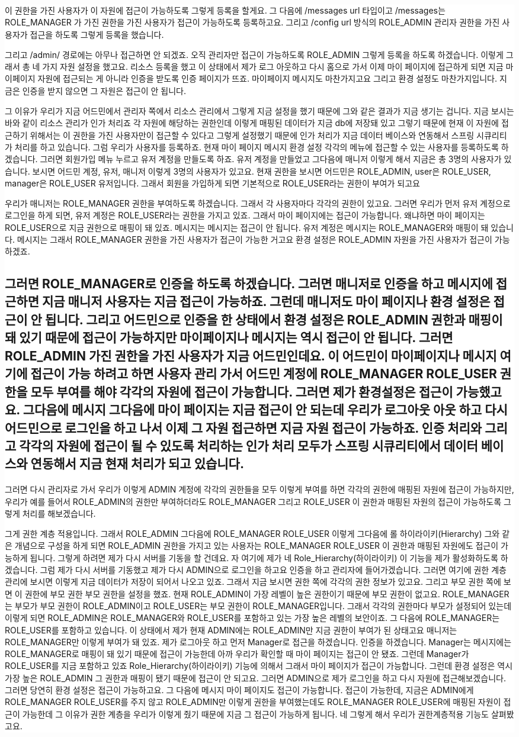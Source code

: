 이 권한을 가진 사용자가 이 자원에 접근이 가능하도록 그렇게 등록을 할게요. 그 다음에 /messages url 타입이고 /messages는 ROLE_MANAGER 가 가진 권한을 가진 사용자가 접근이 가능하도록 등록하고요. 그리고 /config url 방식의 ROLE_ADMIN 관리자 권한을 가진 사용자가 접근을 하도록 그렇게 등록을 했습니다. 

그리고 /admin/ 경로에는 아무나 접근하면 안 되겠죠. 오직 관리자만 접근이 가능하도록 ROLE_ADMIN 그렇게 등록을 하도록 하겠습니다. 
이렇게 그래서 총 네 가지 자원 설정을 했고요. 리소스 등록을 했고 이 상태에서 제가 로그 아웃하고 다시 홈으로 가서 이제 마이 페이지에 접근하게 되면
지금 마이페이지 자원에 접근되는 게 아니라 인증을 받도록 인증 페이지가 뜨죠. 마이페이지 메시지도 마찬가지고요 그리고 환경 설정도 마찬가지입니다. 
지금은 인증을 받지 않으면 그 자원은 접근이 안 됩니다.

그 이유가 우리가 지금 어드민에서 관리자 쪽에서 리소스 관리에서 그렇게 지금 설정을 했기 때문에 그와 같은 결과가 지금 생기는 겁니다. 
지금 보시는 바와 같이 리소스 관리가 인가 처리죠 각 자원에 해당하는 권한인데 이렇게 매핑된 데이터가 지금 db에 저장돼 있고 그렇기 때문에
현재 이 자원에 접근하기 위해서는 이 권한을 가진 사용자만이 접근할 수 있다고 그렇게 설정했기 때문에 인가 처리가 지금 데이터 베이스와 연동해서 스프링 시큐리티가 처리를 하고 있습니다. 
그럼 우리가 사용자를 등록하죠. 현재 마이 페이지 메시지 환경 설정 각각의 메뉴에 접근할 수 있는 사용자를 등록하도록 하겠습니다.
그러면 회원가입 메뉴 누르고 유저 계정을 만들도록 하죠. 유저 계정을 만들었고 그다음에 매니저 이렇게 해서 지금은 총 3명의 사용자가 있습니다. 
보시면 어드민 계정, 유저, 매니저 이렇게 3명의 사용자가 있고요. 
현재 권한을 보시면 어드민은 ROLE_ADMIN, user은 ROLE_USER, manager은 ROLE_USER 유저입니다. 
그래서 회원을 가입하게 되면 기본적으로 ROLE_USER라는 권한이 부여가 되고요

우리가 매니저는 ROLE_MANAGER 권한을 부여하도록 하겠습니다. 
그래서 각 사용자마다 각각의 권한이 있고요. 그러면 우리가 먼저 유저 계정으로 로그인을 하게 되면, 유저 계정은 ROLE_USER라는 권한을 가지고 있죠.
그래서 마이 페이지에는 접근이 가능합니다. 왜냐하면 마이 페이지는 ROLE_USER으로 지금 권한으로 매핑이 돼 있죠. 메시지는 메시지는 접근이 안 됩니다. 유저 계정은
메시지는 ROLE_MANAGER와 매핑이 돼 있습니다. 
메시지는 그래서 ROLE_MANAGER 권한을 가진 사용자가 접근이 가능한 거고요 환경 설정은 ROLE_ADMIN 자원을 가진 사용자가 접근이 가능하겠죠.

그러면 ROLE_MANAGER로 인증을 하도록 하겠습니다. 그러면 매니저로 인증을 하고 메시지에 접근하면 지금 매니저 사용자는 지금 접근이 가능하죠. 
그런데 매니저도 마이 페이지나 환경 설정은 접근이 안 됩니다. 
그리고 어드민으로 인증을 한 상태에서 환경 설정은 ROLE_ADMIN 권한과 매핑이 돼 있기 때문에 접근이 가능하지만 마이페이지나 메시지는 역시 접근이 안 됩니다. 
그러면 ROLE_ADMIN 가진 권한을 가진 사용자가 지금 어드민인데요. 
이 어드민이 마이페이지나 메시지 여기에 접근이 가능 하려고 하면 사용자 관리 가서 어드민 계정에 ROLE_MANAGER ROLE_USER 권한을 모두 부여를 해야 각각의 자원에 접근이 가능합니다. 
그러면 제가 환경설정은 접근이 가능했고요. 그다음에 메시지 그다음에 마이 페이지는 지금 접근이 안 되는데 우리가 로그아웃 아웃 하고 다시 어드민으로 로그인을 하고 나서 이제 그 자원 접근하면 지금 자원 접근이 가능하죠. 
인증 처리와 그리고 각각의 자원에 접근이 될 수 있도록 처리하는 인가 처리 모두가 스프링 시큐리티에서 데이터 베이스와 연동해서 지금 현재 처리가 되고 있습니다. 
----
그러면 다시 관리자로 가서 우리가 이렇게 ADMIN 계정에 각각의 권한들을 모두 이렇게 부여를 하면 각각의 권한에 매핑된 자원에 접근이 가능하지만, 우리가 예를 들어서 ROLE_ADMIN의 권한만 부여하더라도 ROLE_MANAGER 그리고 ROLE_USER 이 권한과 매핑된 자원의 접근이 가능하도록 그렇게 처리를 해보겠습니다. 

그게 권한 계층 적용입니다. 그래서 ROLE_ADMIN 그다음에 ROLE_MANAGER ROLE_USER 이렇게 그다음에 롤 하이라이키(Hierarchy) 그와 같은 개념으로 구성을 하게 되면 ROLE_ADMIN 권한을 가지고 있는 사용자는 ROLE_MANAGER ROLE_USER 이 권한과 매핑된 자원에도 접근이 가능하게 됩니다. 
그렇게 하려면 제가 다시 서버를 기동을 할 건데요.
자 여기에 제가 네 Role_Hierarchy(하이라이키) 이 기능을 제가 활성화하도록 하겠습니다. 
그럼 제가 다시 서버를 기동했고 제가 다시 ADMIN으로 로그인을 하고요 인증을 하고 관리자에 들어가겠습니다. 
그러면 여기에 권한 계층 관리에 보시면 이렇게 지금 데이터가 저장이 되어서 나오고 있죠. 그래서 지금 보시면 권한 쪽에 각각의 권한 정보가 있고요. 그리고 부모 권한 쪽에 보면 이 권한에 부모 권한 부모 권한을 설정을 했죠. 
현재 ROLE_ADMIN이 가장 레벨이 높은 권한이기 때문에 부모 권한이 없고요. ROLE_MANAGER는 부모가 부모 권한이 ROLE_ADMIN이고 ROLE_USER는 부모 권한이 ROLE_MANAGER입니다. 
그래서 각각의 권한마다 부모가 설정되어 있는데 이렇게 되면 ROLE_ADMIN은 ROLE_MANAGER와 ROLE_USER를 포함하고 있는 가장 높은 레벨의 보안이죠. 그 다음에 ROLE_MANAGER는 ROLE_USER를 포함하고 있습니다. 
이 상태에서 제가 현재 ADMIN에는 ROLE_ADMIN만 지금 권한이 부여가 된 상태고요 매니저는 ROLE_MANAGER만 이렇게 부여가 돼 있죠.
제가 로그아웃 하고 먼저 Manager로 접근을 하겠습니다. 인증을 하겠습니다.
Manager는 메시지에는 ROLE_MANAGER로 매핑이 돼 있기 때문에 접근이 가능한데 아까 우리가 확인할 때 마이 페이지는 접근이 안 됐죠. 그런데 Manager가 ROLE_USER를 지금 포함하고 있죠 Role_Hierarchy(하이라이키) 기능에 의해서 그래서 마이 페이지가 접근이 가능합니다. 
그런데 환경 설정은 역시 가장 높은 ROLE_ADMIN 그 권한과 매핑이 됐기 때문에 접근이 안 되고요. 그러면 ADMIN으로 제가 로그인을 하고 다시 자원에 접근해보겠습니다. 그러면 당연히 환경 설정은 접근이 가능하고요. 그 다음에 메시지 마이 페이지도 접근이 가능합니다. 
접근이 가능한데, 지금은 ADMIN에게 ROLE_MANAGER ROLE_USER를 주지 않고 ROLE_ADMIN만 이렇게 권한을 부여했는데도 ROLE_MANAGER ROLE_USER에 매핑된 자원이 접근이 가능한데 그 이유가 권한 계층을 우리가 이렇게 줬기 때문에 지금 그 접근이 가능하게 됩니다. 
네 그렇게 해서 우리가 권한계층적용 기능도 살펴봤고요.
